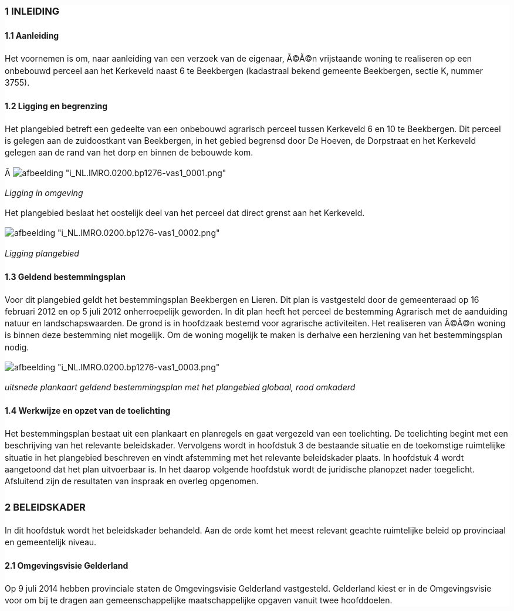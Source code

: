 ### 1 INLEIDING

#### 1\.1 Aanleiding

Het voornemen is om, naar aanleiding van een verzoek van de eigenaar, Ã©Ã©n vrijstaande woning te realiseren op een onbebouwd perceel aan het Kerkeveld naast 6 te Beekbergen (kadastraal bekend gemeente Beekbergen, sectie K, nummer 3755\).

#### 1\.2 Ligging en begrenzing

Het plangebied betreft een gedeelte van een onbebouwd agrarisch perceel tussen Kerkeveld 6 en 10 te Beekbergen. Dit perceel is gelegen aan de zuidoostkant van Beekbergen, in het gebied begrensd door De Hoeven, de Dorpstraat en het Kerkeveld gelegen aan de rand van het dorp en binnen de bebouwde kom.

Â ![afbeelding "i_NL.IMRO.0200.bp1276-vas1_0001.png"](i_NL.IMRO.0200.bp1276-vas1_0001.png)

*Ligging in omgeving*

Het plangebied beslaat het oostelijk deel van het perceel dat direct grenst aan het Kerkeveld.

![afbeelding "i_NL.IMRO.0200.bp1276-vas1_0002.png"](i_NL.IMRO.0200.bp1276-vas1_0002.png)

*Ligging plangebied*

#### 1\.3 Geldend bestemmingsplan

Voor dit plangebied geldt het bestemmingsplan Beekbergen en Lieren. Dit plan is vastgesteld door de gemeenteraad op 16 februari 2012 en op 5 juli 2012 onherroepelijk geworden. In dit plan heeft het perceel de bestemming Agrarisch met de aanduiding natuur en landschapswaarden. De grond is in hoofdzaak bestemd voor agrarische activiteiten. Het realiseren van Ã©Ã©n woning is binnen deze bestemming niet mogelijk. Om de woning mogelijk te maken is derhalve een herziening van het bestemmingsplan nodig.

![afbeelding "i_NL.IMRO.0200.bp1276-vas1_0003.png"](i_NL.IMRO.0200.bp1276-vas1_0003.png)

*uitsnede plankaart geldend bestemmingsplan met het plangebied globaal, rood omkaderd*

#### 1\.4 Werkwijze en opzet van de toelichting

Het bestemmingsplan bestaat uit een plankaart en planregels en gaat vergezeld van een toelichting. De toelichting begint met een beschrijving van het relevante beleidskader. Vervolgens wordt in hoofdstuk 3 de bestaande situatie en de toekomstige ruimtelijke situatie in het plangebied beschreven en vindt afstemming met het relevante beleidskader plaats. In hoofdstuk 4 wordt aangetoond dat het plan uitvoerbaar is. In het daarop volgende hoofdstuk wordt de juridische planopzet nader toegelicht. Afsluitend zijn de resultaten van inspraak en overleg opgenomen.

### 2 BELEIDSKADER

In dit hoofdstuk wordt het beleidskader behandeld. Aan de orde komt het meest relevant geachte ruimtelijke beleid op provinciaal en gemeentelijk niveau.

#### 2\.1 Omgevingsvisie Gelderland

Op 9 juli 2014 hebben provinciale staten de Omgevingsvisie Gelderland vastgesteld. Gelderland kiest er in de Omgevingsvisie voor om bij te dragen aan gemeenschappelijke maatschappelijke opgaven vanuit twee hoofddoelen.
